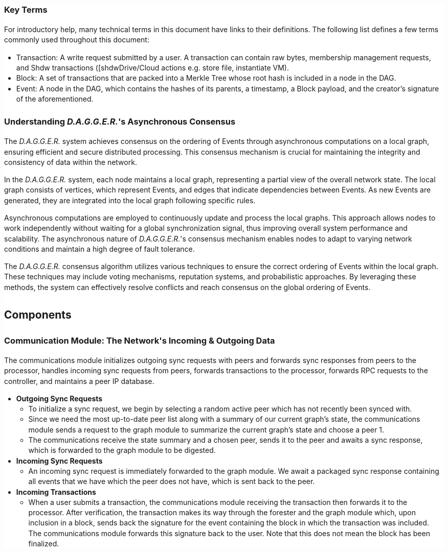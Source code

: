 ### **Key Terms**

For introductory help, many technical terms in this document have links to their definitions. The following list defines a few terms commonly used throughout this document:

* Transaction: A write request submitted by a user. A transaction can contain raw bytes, membership management requests, and Shdw transactions (\[shdwDrive/Cloud actions e.g. store file, instantiate VM).
* Block: A set of transactions that are packed into a Merkle Tree whose root hash is included in a node in the DAG.
* Event: A node in the DAG, which contains the hashes of its parents, a timestamp, a Block payload, and the creator’s signature of the aforementioned.

### Understanding _D.A.G.G.E.R._'s Asynchronous Consensus

The _D.A.G.G.E.R._ system achieves consensus on the ordering of Events through asynchronous computations on a local graph, ensuring efficient and secure distributed processing. This consensus mechanism is crucial for maintaining the integrity and consistency of data within the network.

In the _D.A.G.G.E.R._ system, each node maintains a local graph, representing a partial view of the overall network state. The local graph consists of vertices, which represent Events, and edges that indicate dependencies between Events. As new Events are generated, they are integrated into the local graph following specific rules.

Asynchronous computations are employed to continuously update and process the local graphs. This approach allows nodes to work independently without waiting for a global synchronization signal, thus improving overall system performance and scalability. The asynchronous nature of _D.A.G.G.E.R._'s consensus mechanism enables nodes to adapt to varying network conditions and maintain a high degree of fault tolerance.

The _D.A.G.G.E.R._ consensus algorithm utilizes various techniques to ensure the correct ordering of Events within the local graph. These techniques may include voting mechanisms, reputation systems, and probabilistic approaches. By leveraging these methods, the system can effectively resolve conflicts and reach consensus on the global ordering of Events.

## **Components**

### **Communication Module: The Network's Incoming & Outgoing Data**

The communications module initializes outgoing sync requests with peers and forwards sync responses from peers to the processor, handles incoming sync requests from peers, forwards transactions to the processor, forwards RPC requests to the controller, and maintains a peer IP database.

* **Outgoing Sync Requests**
  * To initialize a sync request, we begin by selecting a random active peer which has not recently been synced with.
  * Since we need the most up-to-date peer list along with a summary of our current graph’s state, the communications module sends a request to the graph module to summarize the current graph’s state and choose a peer 1.
  * The communications receive the state summary and a chosen peer, sends it to the peer and awaits a sync response, which is forwarded to the graph module to be digested.
* **Incoming Sync Requests**
  * An incoming sync request is immediately forwarded to the graph module. We await a packaged sync response containing all events that we have which the peer does not have, which is sent back to the peer.
* **Incoming Transactions**
  * When a user submits a transaction, the communications module receiving the transaction then forwards it to the processor. After verification, the transaction makes its way through the forester and the graph module which, upon inclusion in a block, sends back the signature for the event containing the block in which the transaction was included. The communications module forwards this signature back to the user. Note that this does not mean the block has been finalized.
